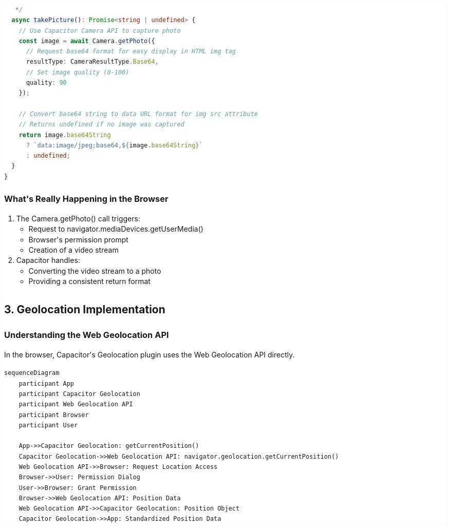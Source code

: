 ```typescript
   */
  async takePicture(): Promise<string | undefined> {
    // Use Capacitor Camera API to capture photo
    const image = await Camera.getPhoto({
      // Request base64 format for easy display in HTML img tag
      resultType: CameraResultType.Base64,
      // Set image quality (0-100)
      quality: 90
    });

    // Convert base64 string to data URL format for img src attribute
    // Returns undefined if no image was captured
    return image.base64String 
      ? `data:image/jpeg;base64,${image.base64String}` 
      : undefined;
  }
}
```

### What's Really Happening in the Browser
1. The Camera.getPhoto() call triggers:
   - Request to navigator.mediaDevices.getUserMedia()
   - Browser's permission prompt
   - Creation of a video stream
2. Capacitor handles:
   - Converting the video stream to a photo
   - Providing a consistent return format

## 3. Geolocation Implementation

### Understanding the Web Geolocation API

In the browser, Capacitor's Geolocation plugin uses the Web Geolocation API directly.

```mermaid
sequenceDiagram
    participant App
    participant Capacitor Geolocation
    participant Web Geolocation API
    participant Browser
    participant User
    
    App->>Capacitor Geolocation: getCurrentPosition()
    Capacitor Geolocation->>Web Geolocation API: navigator.geolocation.getCurrentPosition()
    Web Geolocation API->>Browser: Request Location Access
    Browser->>User: Permission Dialog
    User->>Browser: Grant Permission
    Browser->>Web Geolocation API: Position Data
    Web Geolocation API->>Capacitor Geolocation: Position Object
    Capacitor Geolocation->>App: Standardized Position Data
```

